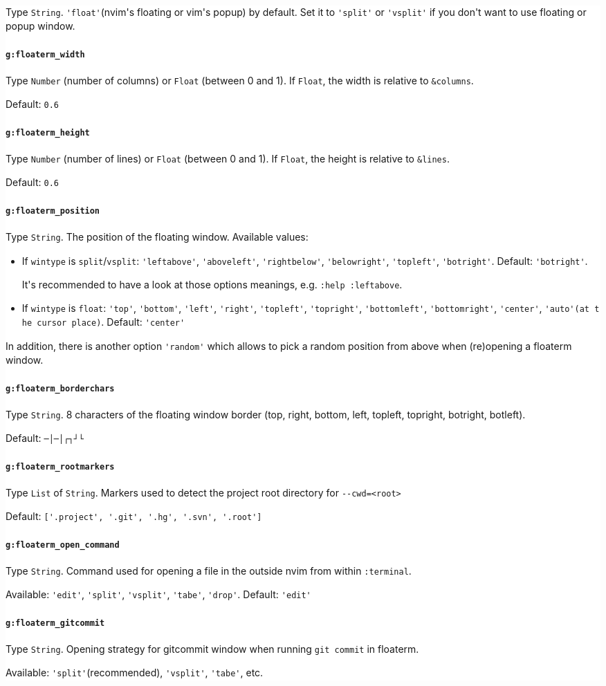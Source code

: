 Type `String`. `'float'`(nvim's floating or vim's popup) by default. Set it to
`'split'` or `'vsplit'` if you don't want to use floating or popup window.

#### **`g:floaterm_width`**

Type `Number` (number of columns) or `Float` (between 0 and 1). If `Float`,
the width is relative to `&columns`.

Default: `0.6`

#### **`g:floaterm_height`**

Type `Number` (number of lines) or `Float` (between 0 and 1). If `Float`, the
height is relative to `&lines`.

Default: `0.6`

#### **`g:floaterm_position`**

Type `String`. The position of the floating window. Available values:

- If `wintype` is `split`/`vsplit`: `'leftabove'`, `'aboveleft'`,
  `'rightbelow'`, `'belowright'`, `'topleft'`, `'botright'`. Default:
  `'botright'`.

  It's recommended to have a look at those options meanings, e.g. `:help :leftabove`.

- If `wintype` is `float`: `'top'`, `'bottom'`, `'left'`, `'right'`,
  `'topleft'`, `'topright'`, `'bottomleft'`, `'bottomright'`, `'center'`,
  `'auto'(at the cursor place)`. Default: `'center'`

In addition, there is another option `'random'` which allows to pick a random
position from above when (re)opening a floaterm window.

#### **`g:floaterm_borderchars`**

Type `String`. 8 characters of the floating window border (top, right, bottom,
left, topleft, topright, botright, botleft).

Default: `─│─│┌┐┘└`

#### **`g:floaterm_rootmarkers`**

Type `List` of `String`. Markers used to detect the project root directory for `--cwd=<root>`

Default: `['.project', '.git', '.hg', '.svn', '.root']`

#### **`g:floaterm_open_command`**

Type `String`. Command used for opening a file in the outside nvim from within `:terminal`.

Available: `'edit'`, `'split'`, `'vsplit'`, `'tabe'`, `'drop'`. Default: `'edit'`

#### **`g:floaterm_gitcommit`**

Type `String`. Opening strategy for gitcommit window when running `git commit`
in floaterm.

Available: `'split'`(recommended), `'vsplit'`, `'tabe'`, etc.
